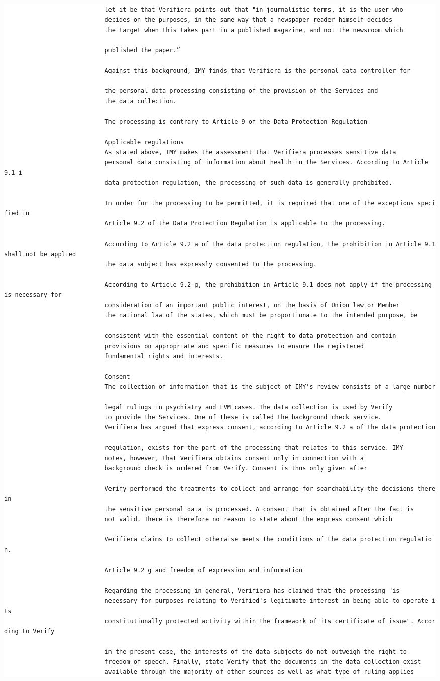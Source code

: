                                 let it be that Verifiera points out that "in journalistic terms, it is the user who
                                decides on the purposes, in the same way that a newspaper reader himself decides
                                the target when this takes part in a published magazine, and not the newsroom which

                                published the paper.”

                                Against this background, IMY finds that Verifiera is the personal data controller for

                                the personal data processing consisting of the provision of the Services and
                                the data collection.

                                The processing is contrary to Article 9 of the Data Protection Regulation

                                Applicable regulations
                                As stated above, IMY makes the assessment that Verifiera processes sensitive data
                                personal data consisting of information about health in the Services. According to Article 9.1 i
                                data protection regulation, the processing of such data is generally prohibited.

                                In order for the processing to be permitted, it is required that one of the exceptions specified in
                                Article 9.2 of the Data Protection Regulation is applicable to the processing.

                                According to Article 9.2 a of the data protection regulation, the prohibition in Article 9.1 shall not be applied
                                the data subject has expressly consented to the processing.

                                According to Article 9.2 g, the prohibition in Article 9.1 does not apply if the processing is necessary for
                                consideration of an important public interest, on the basis of Union law or Member
                                the national law of the states, which must be proportionate to the intended purpose, be

                                consistent with the essential content of the right to data protection and contain
                                provisions on appropriate and specific measures to ensure the registered
                                fundamental rights and interests.

                                Consent
                                The collection of information that is the subject of IMY's review consists of a large number

                                legal rulings in psychiatry and LVM cases. The data collection is used by Verify
                                to provide the Services. One of these is called the background check service.
                                Verifiera has argued that express consent, according to Article 9.2 a of the data protection

                                regulation, exists for the part of the processing that relates to this service. IMY
                                notes, however, that Verifiera obtains consent only in connection with a
                                background check is ordered from Verify. Consent is thus only given after

                                Verify performed the treatments to collect and arrange for searchability the decisions therein
                                the sensitive personal data is processed. A consent that is obtained after the fact is
                                not valid. There is therefore no reason to state about the express consent which

                                Verifiera claims to collect otherwise meets the conditions of the data protection regulation.

                                Article 9.2 g and freedom of expression and information

                                Regarding the processing in general, Verifiera has claimed that the processing "is
                                necessary for purposes relating to Verified's legitimate interest in being able to operate its
                                constitutionally protected activity within the framework of its certificate of issue". According to Verify

                                in the present case, the interests of the data subjects do not outweigh the right to
                                freedom of speech. Finally, state Verify that the documents in the data collection exist
                                available through the majority of other sources as well as what type of ruling applies
